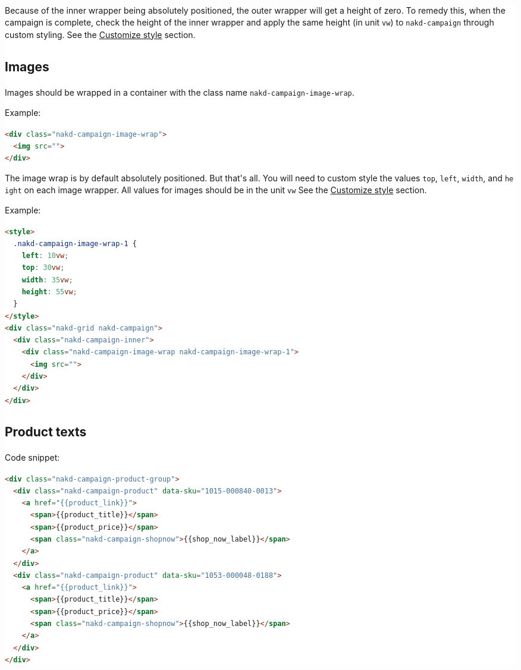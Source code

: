 Because of the inner wrapper being absolutely positioned, the outer wrapper
will get a height of zero. To remedy this, when the campaign is complete, check
the height of the inner wrapper and apply the same height (in unit `vw`) to
`nakd-campaign` through custom styling.
See the [Customize style](#customize-style) section.

## Images

Images should be wrapped in a container with the class name `nakd-campaign-image-wrap`.

Example:
```html
<div class="nakd-campaign-image-wrap">
  <img src="">
</div>
```

The image wrap is by default absolutely positioned. But that's all. You will need
to custom style the values `top`, `left`, `width`, and `height` on each image wrapper.
All values for images should be in the unit `vw`
See the [Customize style](#customize-style) section.

Example:
```html
<style>
  .nakd-campaign-image-wrap-1 {
    left: 10vw;
    top: 30vw;
    width: 35vw;
    height: 55vw;
  }
</style>
<div class="nakd-grid nakd-campaign">
  <div class="nakd-campaign-inner">
    <div class="nakd-campaign-image-wrap nakd-campaign-image-wrap-1">
      <img src="">
    </div>
  </div>
</div>
```

## Product texts

Code snippet:
```html
<div class="nakd-campaign-product-group">
  <div class="nakd-campaign-product" data-sku="1015-000840-0013">
    <a href="{{product_link}}">
      <span>{{product_title}}</span>
      <span>{{product_price}}</span>
      <span class="nakd-campaign-shopnow">{{shop_now_label}}</span>
    </a>
  </div>
  <div class="nakd-campaign-product" data-sku="1053-000048-0188">
    <a href="{{product_link}}">
      <span>{{product_title}}</span>
      <span>{{product_price}}</span>
      <span class="nakd-campaign-shopnow">{{shop_now_label}}</span>
    </a>
  </div>
</div>
```
